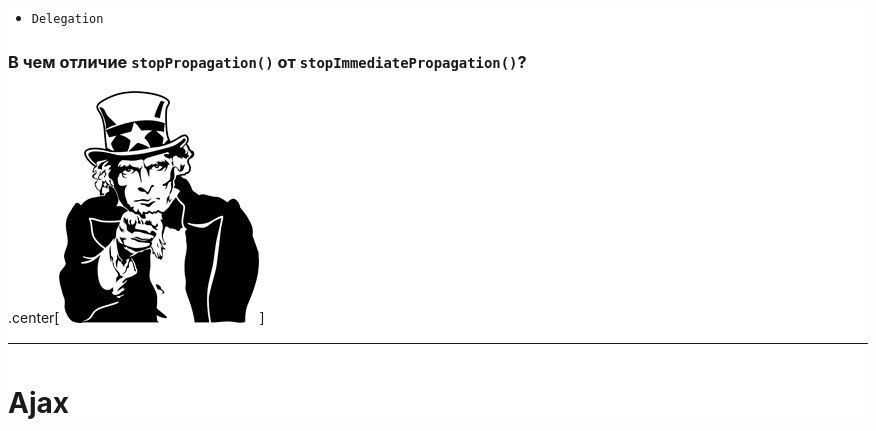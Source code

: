 - `Delegation`

### В чем отличие `stopPropagation()` от `stopImmediatePropagation()`?

.center[![question](assets/question.png)]

---

# Ajax
